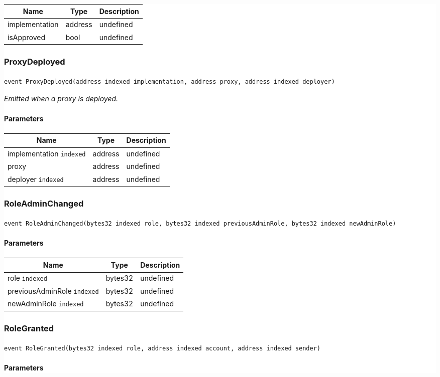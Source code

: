 | Name | Type | Description |
|---|---|---|
| implementation  | address | undefined |
| isApproved  | bool | undefined |

### ProxyDeployed

```solidity
event ProxyDeployed(address indexed implementation, address proxy, address indexed deployer)
```



*Emitted when a proxy is deployed.*

#### Parameters

| Name | Type | Description |
|---|---|---|
| implementation `indexed` | address | undefined |
| proxy  | address | undefined |
| deployer `indexed` | address | undefined |

### RoleAdminChanged

```solidity
event RoleAdminChanged(bytes32 indexed role, bytes32 indexed previousAdminRole, bytes32 indexed newAdminRole)
```





#### Parameters

| Name | Type | Description |
|---|---|---|
| role `indexed` | bytes32 | undefined |
| previousAdminRole `indexed` | bytes32 | undefined |
| newAdminRole `indexed` | bytes32 | undefined |

### RoleGranted

```solidity
event RoleGranted(bytes32 indexed role, address indexed account, address indexed sender)
```





#### Parameters
